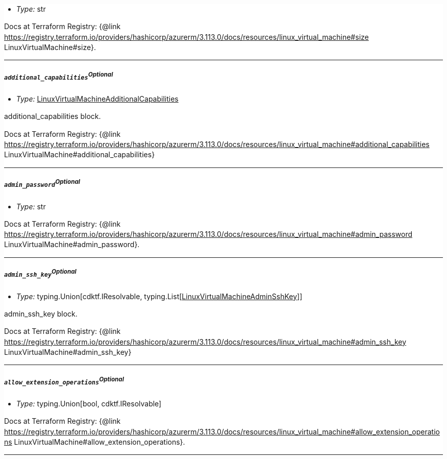 - *Type:* str

Docs at Terraform Registry: {@link https://registry.terraform.io/providers/hashicorp/azurerm/3.113.0/docs/resources/linux_virtual_machine#size LinuxVirtualMachine#size}.

---

##### `additional_capabilities`<sup>Optional</sup> <a name="additional_capabilities" id="@cdktf/provider-azurerm.linuxVirtualMachine.LinuxVirtualMachine.Initializer.parameter.additionalCapabilities"></a>

- *Type:* <a href="#@cdktf/provider-azurerm.linuxVirtualMachine.LinuxVirtualMachineAdditionalCapabilities">LinuxVirtualMachineAdditionalCapabilities</a>

additional_capabilities block.

Docs at Terraform Registry: {@link https://registry.terraform.io/providers/hashicorp/azurerm/3.113.0/docs/resources/linux_virtual_machine#additional_capabilities LinuxVirtualMachine#additional_capabilities}

---

##### `admin_password`<sup>Optional</sup> <a name="admin_password" id="@cdktf/provider-azurerm.linuxVirtualMachine.LinuxVirtualMachine.Initializer.parameter.adminPassword"></a>

- *Type:* str

Docs at Terraform Registry: {@link https://registry.terraform.io/providers/hashicorp/azurerm/3.113.0/docs/resources/linux_virtual_machine#admin_password LinuxVirtualMachine#admin_password}.

---

##### `admin_ssh_key`<sup>Optional</sup> <a name="admin_ssh_key" id="@cdktf/provider-azurerm.linuxVirtualMachine.LinuxVirtualMachine.Initializer.parameter.adminSshKey"></a>

- *Type:* typing.Union[cdktf.IResolvable, typing.List[<a href="#@cdktf/provider-azurerm.linuxVirtualMachine.LinuxVirtualMachineAdminSshKey">LinuxVirtualMachineAdminSshKey</a>]]

admin_ssh_key block.

Docs at Terraform Registry: {@link https://registry.terraform.io/providers/hashicorp/azurerm/3.113.0/docs/resources/linux_virtual_machine#admin_ssh_key LinuxVirtualMachine#admin_ssh_key}

---

##### `allow_extension_operations`<sup>Optional</sup> <a name="allow_extension_operations" id="@cdktf/provider-azurerm.linuxVirtualMachine.LinuxVirtualMachine.Initializer.parameter.allowExtensionOperations"></a>

- *Type:* typing.Union[bool, cdktf.IResolvable]

Docs at Terraform Registry: {@link https://registry.terraform.io/providers/hashicorp/azurerm/3.113.0/docs/resources/linux_virtual_machine#allow_extension_operations LinuxVirtualMachine#allow_extension_operations}.

---